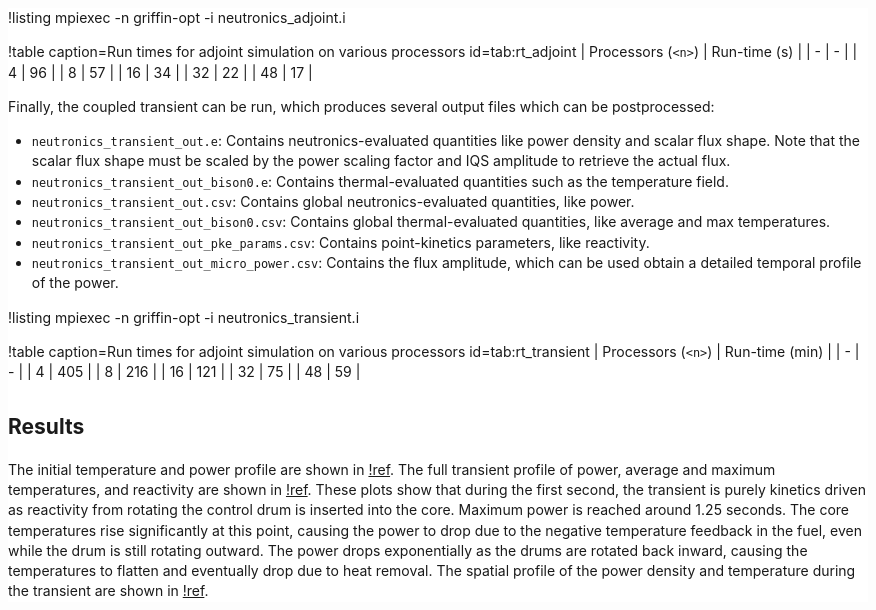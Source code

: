 !listing
mpiexec -n <n> griffin-opt -i neutronics_adjoint.i

!table caption=Run times for adjoint simulation on various processors id=tab:rt_adjoint
| Processors (`<n>`) | Run-time (s) |
| - | - |
| 4 | 96 |
| 8 | 57 |
| 16 | 34 |
| 32 | 22 |
| 48 | 17 |

Finally, the coupled transient can be run, which produces several output files which can be postprocessed:

- `neutronics_transient_out.e`: Contains neutronics-evaluated quantities like power density and scalar flux shape. Note that the scalar flux shape must be scaled by the power scaling factor and IQS amplitude to retrieve the actual flux.
- `neutronics_transient_out_bison0.e`: Contains thermal-evaluated quantities such as the temperature field.
- `neutronics_transient_out.csv`: Contains global neutronics-evaluated quantities, like power.
- `neutronics_transient_out_bison0.csv`: Contains global thermal-evaluated quantities, like average and max temperatures.
- `neutronics_transient_out_pke_params.csv`: Contains point-kinetics parameters, like reactivity.
- `neutronics_transient_out_micro_power.csv`: Contains the flux amplitude, which can be used obtain a detailed temporal profile of the power.

!listing
mpiexec -n <n> griffin-opt -i neutronics_transient.i

!table caption=Run times for adjoint simulation on various processors id=tab:rt_transient
| Processors (`<n>`) | Run-time (min) |
| - | - |
| 4 | 405 |
| 8 | 216 |
| 16 | 121 |
| 32 | 75 |
| 48 | 59 |

## Results

The initial temperature and power profile are shown in [!ref](fig:power_temperature). The full transient profile of power, average and maximum temperatures, and reactivity are shown in [!ref](fig:CD_time_shape). These plots show that during the first second, the transient is purely kinetics driven as reactivity from rotating the control drum is inserted into the core. Maximum power is reached around 1.25 seconds. The core temperatures rise significantly at this point, causing the power to drop due to the negative temperature feedback in the fuel, even while the drum is still rotating outward. The power drops exponentially as the drums are rotated back inward, causing the temperatures to flatten and eventually drop due to heat removal. The spatial profile of the power density and temperature during the transient are shown in [!ref](fig:CD_all).

